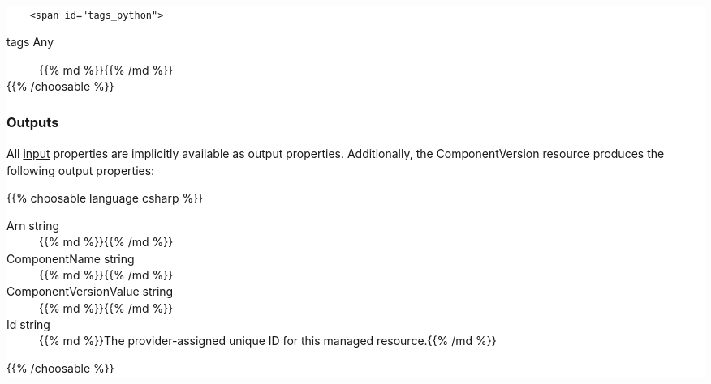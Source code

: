         <span id="tags_python">
<a href="#tags_python" style="color: inherit; text-decoration: inherit;">tags</a>
</span>
        <span class="property-indicator"></span>
        <span class="property-type">Any</span>
    </dt>
    <dd>{{% md %}}{{% /md %}}</dd></dl>
{{% /choosable %}}


### Outputs

All [input](#inputs) properties are implicitly available as output properties. Additionally, the ComponentVersion resource produces the following output properties:



{{% choosable language csharp %}}
<dl class="resources-properties"><dt class="property-"
            title="">
        <span id="arn_csharp">
<a href="#arn_csharp" style="color: inherit; text-decoration: inherit;">Arn</a>
</span>
        <span class="property-indicator"></span>
        <span class="property-type">string</span>
    </dt>
    <dd>{{% md %}}{{% /md %}}</dd><dt class="property-"
            title="">
        <span id="componentname_csharp">
<a href="#componentname_csharp" style="color: inherit; text-decoration: inherit;">Component<wbr>Name</a>
</span>
        <span class="property-indicator"></span>
        <span class="property-type">string</span>
    </dt>
    <dd>{{% md %}}{{% /md %}}</dd><dt class="property-"
            title="">
        <span id="componentversionvalue_csharp">
<a href="#componentversionvalue_csharp" style="color: inherit; text-decoration: inherit;">Component<wbr>Version<wbr>Value</a>
</span>
        <span class="property-indicator"></span>
        <span class="property-type">string</span>
    </dt>
    <dd>{{% md %}}{{% /md %}}</dd><dt class="property-"
            title="">
        <span id="id_csharp">
<a href="#id_csharp" style="color: inherit; text-decoration: inherit;">Id</a>
</span>
        <span class="property-indicator"></span>
        <span class="property-type">string</span>
    </dt>
    <dd>{{% md %}}The provider-assigned unique ID for this managed resource.{{% /md %}}</dd></dl>
{{% /choosable %}}
